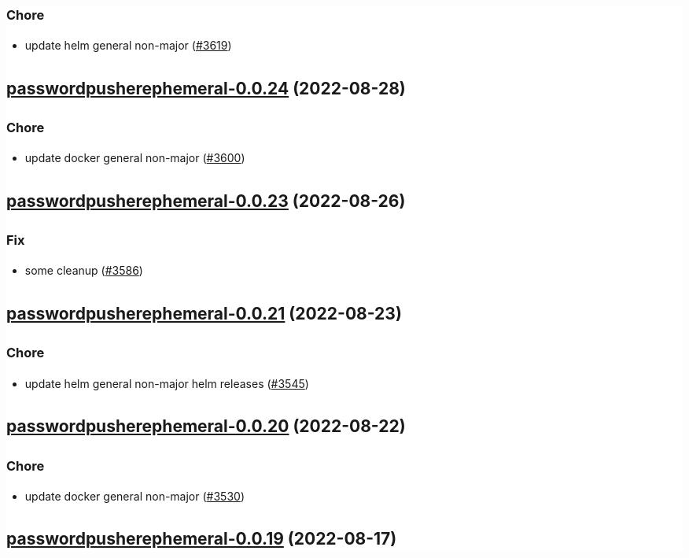 ### Chore

- update helm general non-major ([#3619](https://github.com/truecharts/charts/issues/3619))




## [passwordpusherephemeral-0.0.24](https://github.com/truecharts/charts/compare/passwordpusherephemeral-0.0.23...passwordpusherephemeral-0.0.24) (2022-08-28)

### Chore

- update docker general non-major ([#3600](https://github.com/truecharts/charts/issues/3600))




## [passwordpusherephemeral-0.0.23](https://github.com/truecharts/charts/compare/passwordpusherephemeral-0.0.21...passwordpusherephemeral-0.0.23) (2022-08-26)

### Fix

- some cleanup ([#3586](https://github.com/truecharts/charts/issues/3586))




## [passwordpusherephemeral-0.0.21](https://github.com/truecharts/charts/compare/passwordpusherephemeral-0.0.20...passwordpusherephemeral-0.0.21) (2022-08-23)

### Chore

- update helm general non-major helm releases ([#3545](https://github.com/truecharts/charts/issues/3545))




## [passwordpusherephemeral-0.0.20](https://github.com/truecharts/charts/compare/passwordpusherephemeral-0.0.19...passwordpusherephemeral-0.0.20) (2022-08-22)

### Chore

- update docker general non-major ([#3530](https://github.com/truecharts/charts/issues/3530))




## [passwordpusherephemeral-0.0.19](https://github.com/truecharts/charts/compare/passwordpusherephemeral-0.0.18...passwordpusherephemeral-0.0.19) (2022-08-17)
